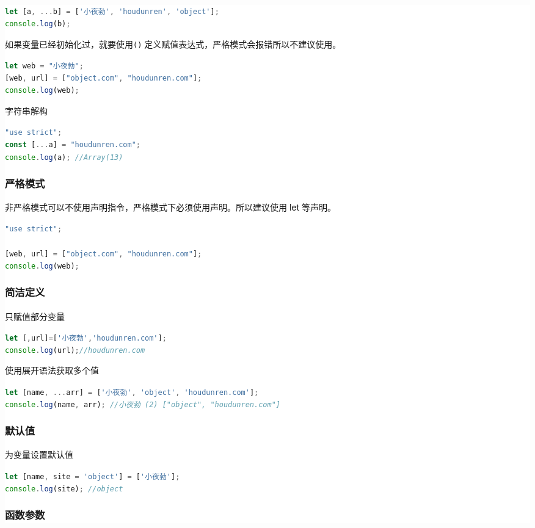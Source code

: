 ```javascript
let [a, ...b] = ['小夜勃', 'houdunren', 'object'];
console.log(b);
```

如果变量已经初始化过，就要使用`()` 定义赋值表达式，严格模式会报错所以不建议使用。

```javascript
let web = "小夜勃";
[web, url] = ["object.com", "houdunren.com"];
console.log(web);
```

字符串解构

```javascript
"use strict";
const [...a] = "houdunren.com";
console.log(a); //Array(13)
```

###  严格模式

非严格模式可以不使用声明指令，严格模式下必须使用声明。所以建议使用 let 等声明。

```javascript
"use strict";

[web, url] = ["object.com", "houdunren.com"];
console.log(web);
```

###  简洁定义

只赋值部分变量

```javascript
let [,url]=['小夜勃','houdunren.com'];
console.log(url);//houdunren.com
```

使用展开语法获取多个值

```javascript
let [name, ...arr] = ['小夜勃', 'object', 'houdunren.com'];
console.log(name, arr); //小夜勃 (2) ["object", "houdunren.com"]
```

###  默认值

为变量设置默认值

```javascript
let [name, site = 'object'] = ['小夜勃'];
console.log(site); //object
```

###  函数参数
